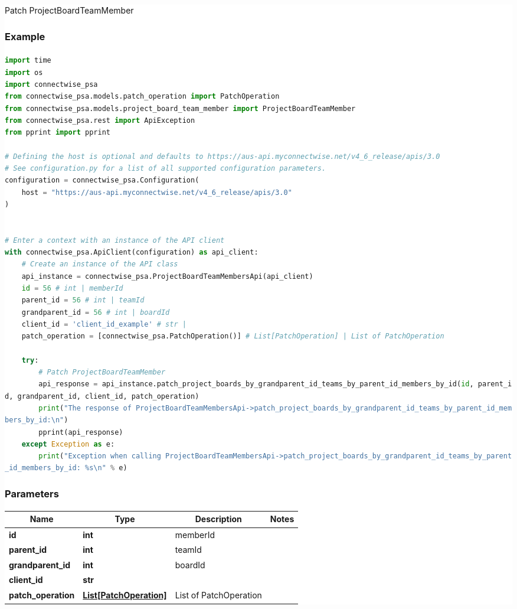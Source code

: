 Patch ProjectBoardTeamMember

### Example

```python
import time
import os
import connectwise_psa
from connectwise_psa.models.patch_operation import PatchOperation
from connectwise_psa.models.project_board_team_member import ProjectBoardTeamMember
from connectwise_psa.rest import ApiException
from pprint import pprint

# Defining the host is optional and defaults to https://aus-api.myconnectwise.net/v4_6_release/apis/3.0
# See configuration.py for a list of all supported configuration parameters.
configuration = connectwise_psa.Configuration(
    host = "https://aus-api.myconnectwise.net/v4_6_release/apis/3.0"
)


# Enter a context with an instance of the API client
with connectwise_psa.ApiClient(configuration) as api_client:
    # Create an instance of the API class
    api_instance = connectwise_psa.ProjectBoardTeamMembersApi(api_client)
    id = 56 # int | memberId
    parent_id = 56 # int | teamId
    grandparent_id = 56 # int | boardId
    client_id = 'client_id_example' # str | 
    patch_operation = [connectwise_psa.PatchOperation()] # List[PatchOperation] | List of PatchOperation

    try:
        # Patch ProjectBoardTeamMember
        api_response = api_instance.patch_project_boards_by_grandparent_id_teams_by_parent_id_members_by_id(id, parent_id, grandparent_id, client_id, patch_operation)
        print("The response of ProjectBoardTeamMembersApi->patch_project_boards_by_grandparent_id_teams_by_parent_id_members_by_id:\n")
        pprint(api_response)
    except Exception as e:
        print("Exception when calling ProjectBoardTeamMembersApi->patch_project_boards_by_grandparent_id_teams_by_parent_id_members_by_id: %s\n" % e)
```



### Parameters

Name | Type | Description  | Notes
------------- | ------------- | ------------- | -------------
 **id** | **int**| memberId | 
 **parent_id** | **int**| teamId | 
 **grandparent_id** | **int**| boardId | 
 **client_id** | **str**|  | 
 **patch_operation** | [**List[PatchOperation]**](PatchOperation.md)| List of PatchOperation | 
